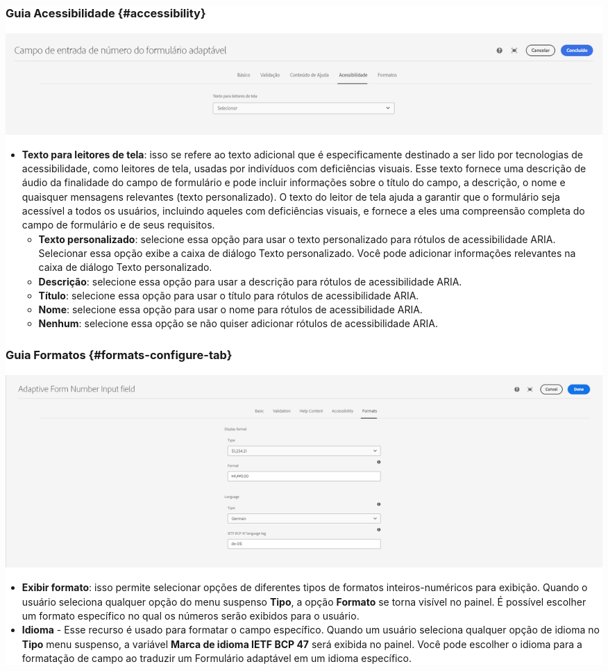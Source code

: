 ### Guia Acessibilidade {#accessibility}

![Guia Acessibilidade](/help/adaptive-forms/assets/numberinput_accessibility.png)

- **Texto para leitores de tela**: isso se refere ao texto adicional que é especificamente destinado a ser lido por tecnologias de acessibilidade, como leitores de tela, usadas por indivíduos com deficiências visuais. Esse texto fornece uma descrição de áudio da finalidade do campo de formulário e pode incluir informações sobre o título do campo, a descrição, o nome e quaisquer mensagens relevantes (texto personalizado). O texto do leitor de tela ajuda a garantir que o formulário seja acessível a todos os usuários, incluindo aqueles com deficiências visuais, e fornece a eles uma compreensão completa do campo de formulário e de seus requisitos.
   - **Texto personalizado**: selecione essa opção para usar o texto personalizado para rótulos de acessibilidade ARIA. Selecionar essa opção exibe a caixa de diálogo Texto personalizado. Você pode adicionar informações relevantes na caixa de diálogo Texto personalizado.
   - **Descrição**: selecione essa opção para usar a descrição para rótulos de acessibilidade ARIA.
   - **Título**: selecione essa opção para usar o título para rótulos de acessibilidade ARIA.
   - **Nome**: selecione essa opção para usar o nome para rótulos de acessibilidade ARIA.
   - **Nenhum**: selecione essa opção se não quiser adicionar rótulos de acessibilidade ARIA.

### Guia Formatos {#formats-configure-tab}

![Guia Acessibilidade](/help/adaptive-forms/assets/numberinput_formattab.png)

- **Exibir formato**: isso permite selecionar opções de diferentes tipos de formatos inteiros-numéricos para exibição. Quando o usuário seleciona qualquer opção do menu suspenso **Tipo**, a opção **Formato** se torna visível no painel. É possível escolher um formato específico no qual os números serão exibidos para o usuário.
- **Idioma** - Esse recurso é usado para formatar o campo específico. Quando um usuário seleciona qualquer opção de idioma no **Tipo** menu suspenso, a variável **Marca de idioma IETF BCP 47** será exibida no painel. Você pode escolher o idioma para a formatação de campo ao traduzir um Formulário adaptável em um idioma específico.
